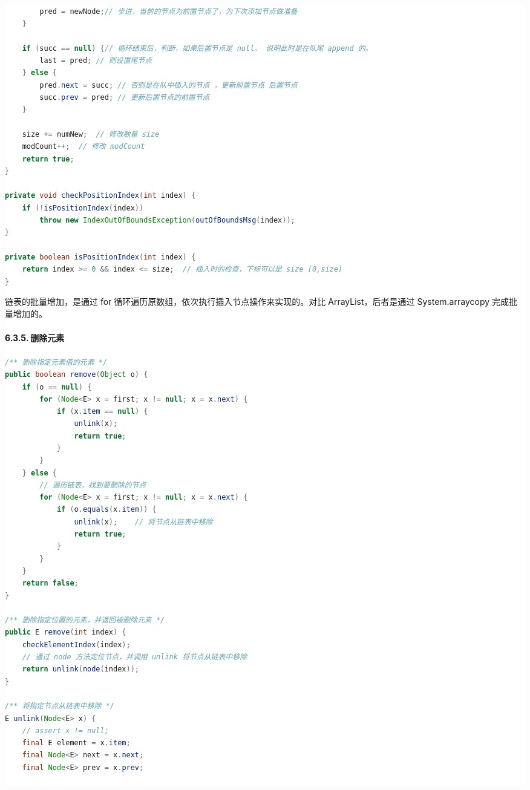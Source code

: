 ```java
        pred = newNode;// 步进，当前的节点为前置节点了，为下次添加节点做准备
    }

    if (succ == null) {// 循环结束后，判断，如果后置节点是 null。 说明此时是在队尾 append 的。
        last = pred; // 则设置尾节点
    } else {
        pred.next = succ; // 否则是在队中插入的节点 ，更新前置节点 后置节点
        succ.prev = pred; // 更新后置节点的前置节点
    }

    size += numNew;  // 修改数量 size
    modCount++;  // 修改 modCount
    return true;
}

private void checkPositionIndex(int index) {
    if (!isPositionIndex(index))
        throw new IndexOutOfBoundsException(outOfBoundsMsg(index));
}

private boolean isPositionIndex(int index) {
    return index >= 0 && index <= size;  // 插入时的检查，下标可以是 size [0,size]
}
```
链表的批量增加，是通过 for 循环遍历原数组，依次执行插入节点操作来实现的。对比 ArrayList，后者是通过 System.arraycopy 完成批量增加的。

#### 6.3.5. 删除元素

```java
/** 删除指定元素值的元素 */
public boolean remove(Object o) {
    if (o == null) {
        for (Node<E> x = first; x != null; x = x.next) {
            if (x.item == null) {
                unlink(x);
                return true;
            }
        }
    } else {
        // 遍历链表，找到要删除的节点
        for (Node<E> x = first; x != null; x = x.next) {
            if (o.equals(x.item)) {
                unlink(x);    // 将节点从链表中移除
                return true;
            }
        }
    }
    return false;
}

/** 删除指定位置的元素，并返回被删除元素 */
public E remove(int index) {
    checkElementIndex(index);
    // 通过 node 方法定位节点，并调用 unlink 将节点从链表中移除
    return unlink(node(index));
}

/** 将指定节点从链表中移除 */
E unlink(Node<E> x) {
    // assert x != null;
    final E element = x.item;
    final Node<E> next = x.next;
    final Node<E> prev = x.prev;
    
```